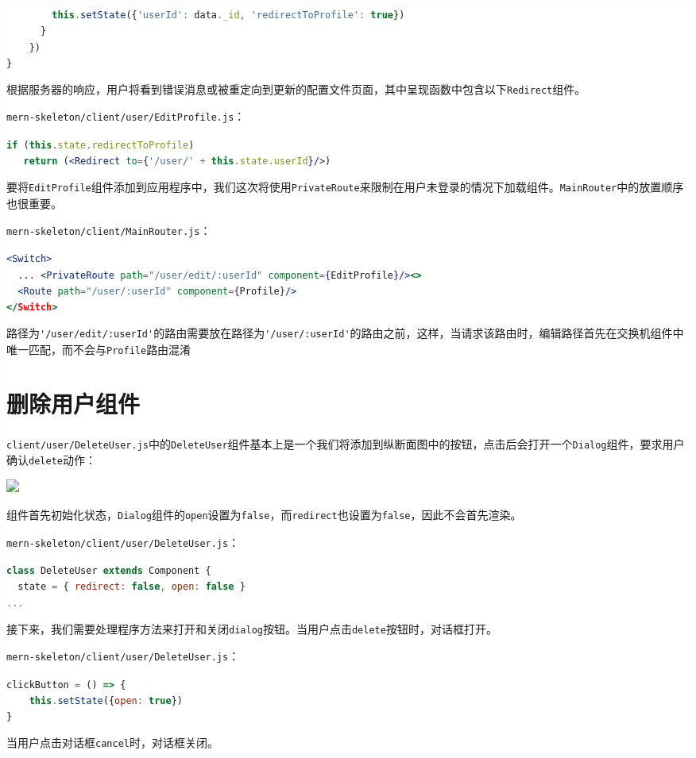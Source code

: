 ```jsx
        this.setState({'userId': data._id, 'redirectToProfile': true})
      }
    })
}
```

根据服务器的响应，用户将看到错误消息或被重定向到更新的配置文件页面，其中呈现函数中包含以下`Redirect`组件。

`mern-skeleton/client/user/EditProfile.js`：

```jsx
if (this.state.redirectToProfile)
   return (<Redirect to={'/user/' + this.state.userId}/>)
```

要将`EditProfile`组件添加到应用程序中，我们这次将使用`PrivateRoute`来限制在用户未登录的情况下加载组件。`MainRouter`中的放置顺序也很重要。

`mern-skeleton/client/MainRouter.js`：

```jsx
<Switch>
  ... <PrivateRoute path="/user/edit/:userId" component={EditProfile}/><>
  <Route path="/user/:userId" component={Profile}/>
</Switch>
```

路径为`'/user/edit/:userId'`的路由需要放在路径为`'/user/:userId'`的路由之前，这样，当请求该路由时，编辑路径首先在交换机组件中唯一匹配，而不会与`Profile`路由混淆

# 删除用户组件

`client/user/DeleteUser.js`中的`DeleteUser`组件基本上是一个我们将添加到纵断面图中的按钮，点击后会打开一个`Dialog`组件，要求用户确认`delete`动作：

![](assets/9107c796-0e36-4350-9124-4bcb51662b99.png)

组件首先初始化状态，`Dialog`组件的`open`设置为`false`，而`redirect`也设置为`false`，因此不会首先渲染。

`mern-skeleton/client/user/DeleteUser.js`：

```jsx
class DeleteUser extends Component {
  state = { redirect: false, open: false } 
...
```

接下来，我们需要处理程序方法来打开和关闭`dialog`按钮。当用户点击`delete`按钮时，对话框打开。

`mern-skeleton/client/user/DeleteUser.js`：

```jsx
clickButton = () => {
    this.setState({open: true})
}
```

当用户点击对话框`cancel`时，对话框关闭。
